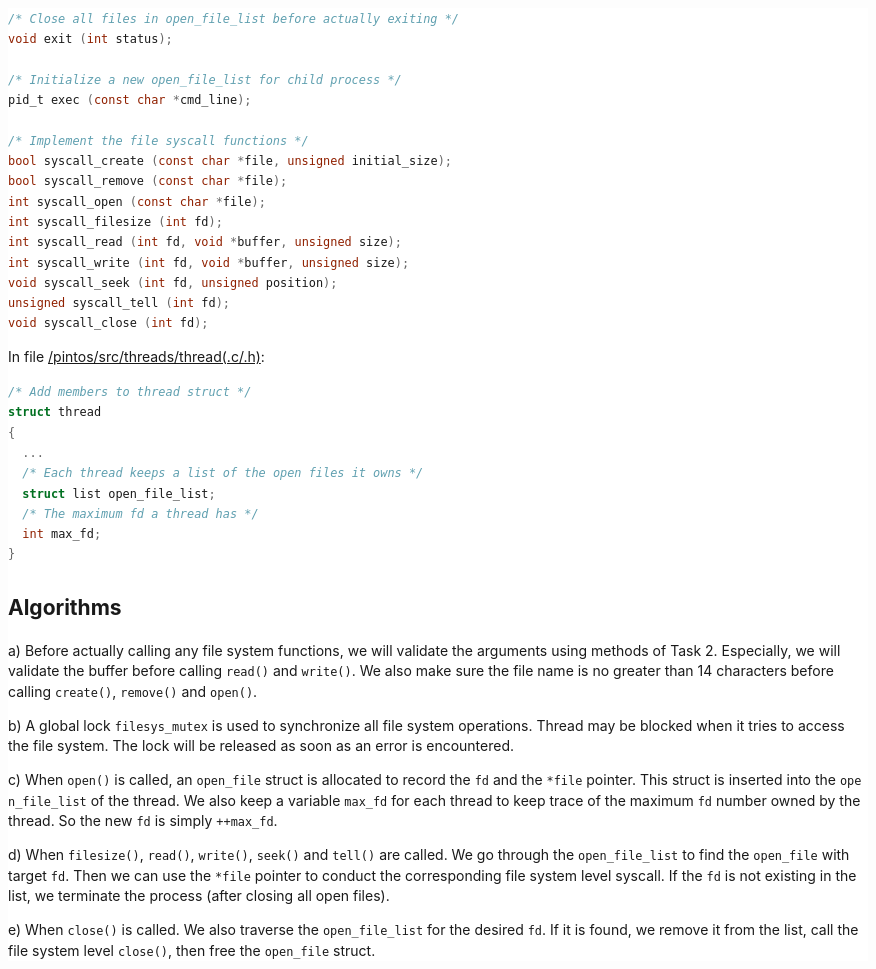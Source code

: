 ```c
/* Close all files in open_file_list before actually exiting */
void exit (int status);

/* Initialize a new open_file_list for child process */
pid_t exec (const char *cmd_line);

/* Implement the file syscall functions */
bool syscall_create (const char *file, unsigned initial_size);
bool syscall_remove (const char *file);
int syscall_open (const char *file);
int syscall_filesize (int fd);
int syscall_read (int fd, void *buffer, unsigned size);
int syscall_write (int fd, void *buffer, unsigned size);
void syscall_seek (int fd, unsigned position);
unsigned syscall_tell (int fd);
void syscall_close (int fd);
```

In file [/pintos/src/threads/thread(.c/.h)](/pintos/src/threads/thread(.c/.h)):
```c
/* Add members to thread struct */
struct thread
{
  ...
  /* Each thread keeps a list of the open files it owns */
  struct list open_file_list;
  /* The maximum fd a thread has */
  int max_fd;
}
```

## Algorithms
a) Before actually calling any file system functions, we will validate the arguments using methods of Task 2. Especially, we will validate the buffer before calling `read()` and `write()`. We also make sure the file name is no greater than 14 characters before calling `create()`, `remove()` and `open()`.

b) A global lock `filesys_mutex` is used to synchronize all file system operations. Thread may be blocked when it tries to access the file system. The lock will be released as soon as an error is encountered.

c) When `open()` is called, an `open_file` struct is allocated to record the `fd` and the `*file` pointer. This struct is inserted into the `open_file_list` of the thread. We also keep a variable `max_fd` for each thread to keep trace of the maximum `fd` number owned by the thread. So the new `fd` is simply `++max_fd`.

d) When `filesize()`, `read()`, `write()`, `seek()` and `tell()` are called. We go through the `open_file_list` to find the `open_file` with target `fd`. Then we can use the `*file` pointer to conduct the corresponding file system level syscall. If the `fd` is not existing in the list, we terminate the process (after closing all open files).

e) When `close()` is called. We also traverse the `open_file_list` for the desired `fd`. If it is found, we remove it from the list, call the file system level `close()`, then free the `open_file` struct.
